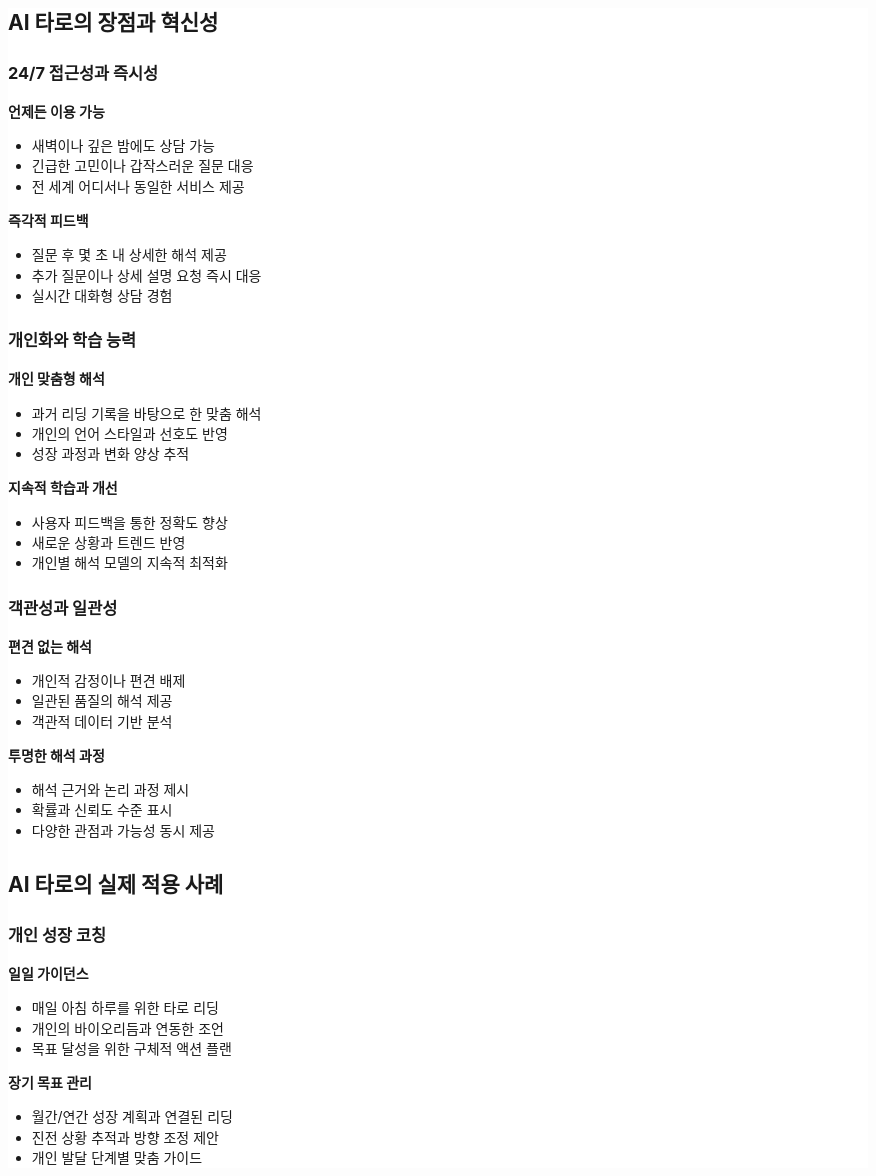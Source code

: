 ## AI 타로의 장점과 혁신성

### 24/7 접근성과 즉시성

**언제든 이용 가능**
- 새벽이나 깊은 밤에도 상담 가능
- 긴급한 고민이나 갑작스러운 질문 대응
- 전 세계 어디서나 동일한 서비스 제공

**즉각적 피드백**
- 질문 후 몇 초 내 상세한 해석 제공
- 추가 질문이나 상세 설명 요청 즉시 대응
- 실시간 대화형 상담 경험

### 개인화와 학습 능력

**개인 맞춤형 해석**
- 과거 리딩 기록을 바탕으로 한 맞춤 해석
- 개인의 언어 스타일과 선호도 반영
- 성장 과정과 변화 양상 추적

**지속적 학습과 개선**
- 사용자 피드백을 통한 정확도 향상
- 새로운 상황과 트렌드 반영
- 개인별 해석 모델의 지속적 최적화

### 객관성과 일관성

**편견 없는 해석**
- 개인적 감정이나 편견 배제
- 일관된 품질의 해석 제공
- 객관적 데이터 기반 분석

**투명한 해석 과정**
- 해석 근거와 논리 과정 제시
- 확률과 신뢰도 수준 표시
- 다양한 관점과 가능성 동시 제공

## AI 타로의 실제 적용 사례

### 개인 성장 코칭

**일일 가이던스**
- 매일 아침 하루를 위한 타로 리딩
- 개인의 바이오리듬과 연동한 조언
- 목표 달성을 위한 구체적 액션 플랜

**장기 목표 관리**
- 월간/연간 성장 계획과 연결된 리딩
- 진전 상황 추적과 방향 조정 제안
- 개인 발달 단계별 맞춤 가이드
